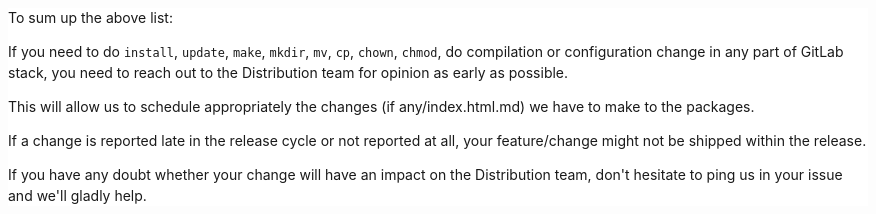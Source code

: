 To sum up the above list:

If you need to do `install`, `update`, `make`, `mkdir`, `mv`, `cp`, `chown`,
`chmod`, do compilation or configuration change in any part of GitLab stack, you
need to reach out to the Distribution team for opinion as early as possible.

This will allow us to schedule appropriately the changes (if any/index.html.md) we have to make
to the packages.

If a change is reported late in the release cycle or not reported at all,
your feature/change might not be shipped within the release.

If you have any doubt whether your change will have an impact on the Distribution team,
don't hesitate to ping us in your issue and we'll gladly help.

[issue tracker]: https://gitlab.com/gitlab-org/distribution/team-tasks
